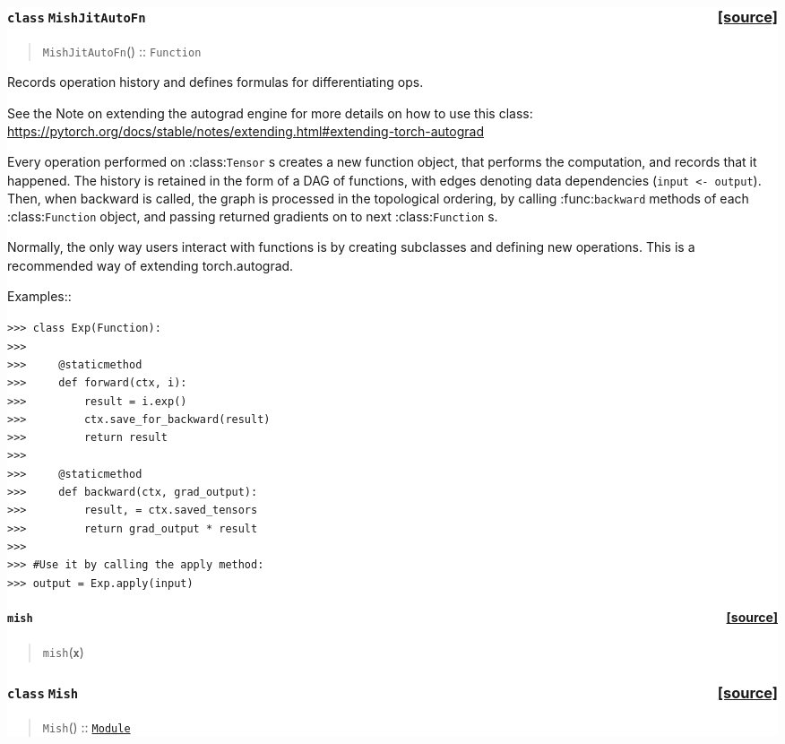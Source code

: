 

<h3 id="MishJitAutoFn" class="doc_header"><code>class</code> <code>MishJitAutoFn</code><a href="https://github.com/fastai/fastai/tree/master/fastai/layers.py#L632" class="source_link" style="float:right">[source]</a></h3>

> <code>MishJitAutoFn</code>() :: `Function`

Records operation history and defines formulas for differentiating ops.

See the Note on extending the autograd engine for more details on how to use
this class: https://pytorch.org/docs/stable/notes/extending.html#extending-torch-autograd

Every operation performed on :class:`Tensor` s creates a new function
object, that performs the computation, and records that it happened.
The history is retained in the form of a DAG of functions, with edges
denoting data dependencies (``input <- output``). Then, when backward is
called, the graph is processed in the topological ordering, by calling
:func:`backward` methods of each :class:`Function` object, and passing
returned gradients on to next :class:`Function` s.

Normally, the only way users interact with functions is by creating
subclasses and defining new operations. This is a recommended way of
extending torch.autograd.

Examples::

    >>> class Exp(Function):
    >>>
    >>>     @staticmethod
    >>>     def forward(ctx, i):
    >>>         result = i.exp()
    >>>         ctx.save_for_backward(result)
    >>>         return result
    >>>
    >>>     @staticmethod
    >>>     def backward(ctx, grad_output):
    >>>         result, = ctx.saved_tensors
    >>>         return grad_output * result
    >>>
    >>> #Use it by calling the apply method:
    >>> output = Exp.apply(input)



<h4 id="mish" class="doc_header"><code>mish</code><a href="https://github.com/fastai/fastai/tree/master/fastai/layers.py#L644" class="source_link" style="float:right">[source]</a></h4>

> <code>mish</code>(**`x`**)





<h3 id="Mish" class="doc_header"><code>class</code> <code>Mish</code><a href="https://github.com/fastai/fastai/tree/master/fastai/layers.py#L647" class="source_link" style="float:right">[source]</a></h3>

> <code>Mish</code>() :: [`Module`](/torch_core.html#Module)
